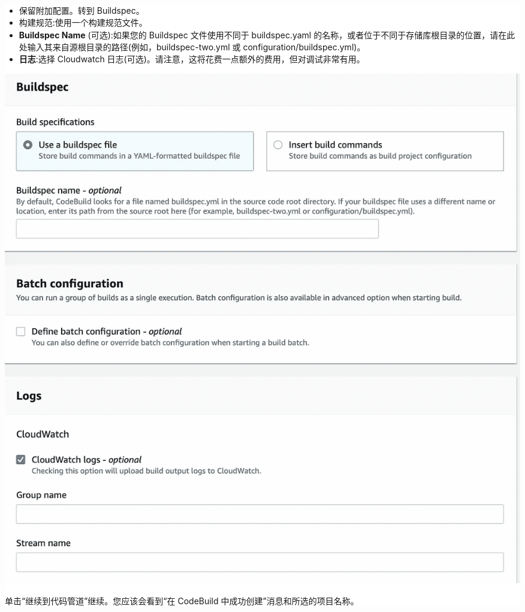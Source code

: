 *   保留附加配置。转到 Buildspec。
*   构建规范:使用一个构建规范文件。
*   **Buildspec Name** (可选):如果您的 Buildspec 文件使用不同于 buildspec.yaml 的名称，或者位于不同于存储库根目录的位置，请在此处输入其来自源根目录的路径(例如，buildspec-two.yml 或 configuration/buildspec.yml)。
*   **日志**:选择 Cloudwatch 日志(可选)。请注意，这将花费一点额外的费用，但对调试非常有用。

![](img/e371d0ee06151fcf26390e809b58e14b.png)

单击“继续到代码管道”继续。您应该会看到“在 CodeBuild 中成功创建”消息和所选的项目名称。
